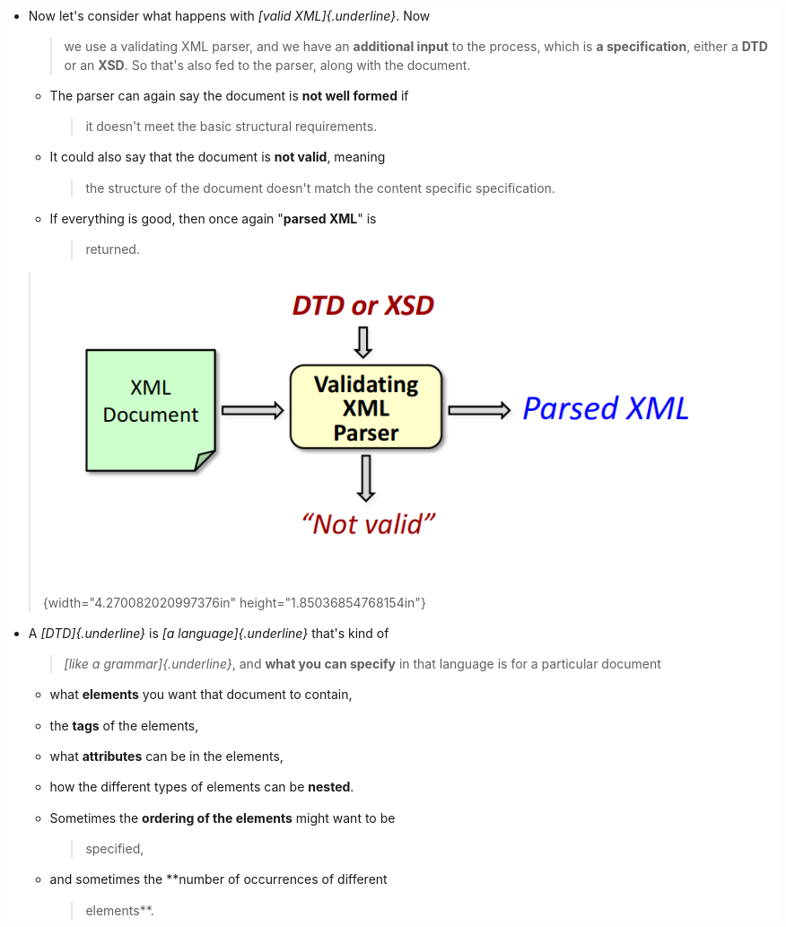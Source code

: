 -   Now let\'s consider what happens with *[valid XML]{.underline}*. Now
    > we use a validating XML parser, and we have an **additional
    > input** to the process, which is **a specification**, either a
    > **DTD** or an **XSD**. So that\'s also fed to the parser, along
    > with the document.

    -   The parser can again say the document is **not well formed** if
        > it doesn\'t meet the basic structural requirements.

    -   It could also say that the document is **not valid**, meaning
        > the structure of the document doesn\'t match the content
        > specific specification.

    -   If everything is good, then once again \"**parsed XML**\" is
        > returned.

> ![](./media/image1.png){width="4.270082020997376in"
> height="1.85036854768154in"}

-   A *[DTD]{.underline}* is *[a language]{.underline}* that\'s kind of
    > *[like a grammar]{.underline}*, and **what you can specify** in
    > that language is for a particular document

    -   what **elements** you want that document to contain,

    -   the **tags** of the elements,

    -   what **attributes** can be in the elements,

    -   how the different types of elements can be **nested**.

    -   Sometimes the **ordering of the elements** might want to be
        > specified,

    -   and sometimes the **number of occurrences of different
        > elements**.
